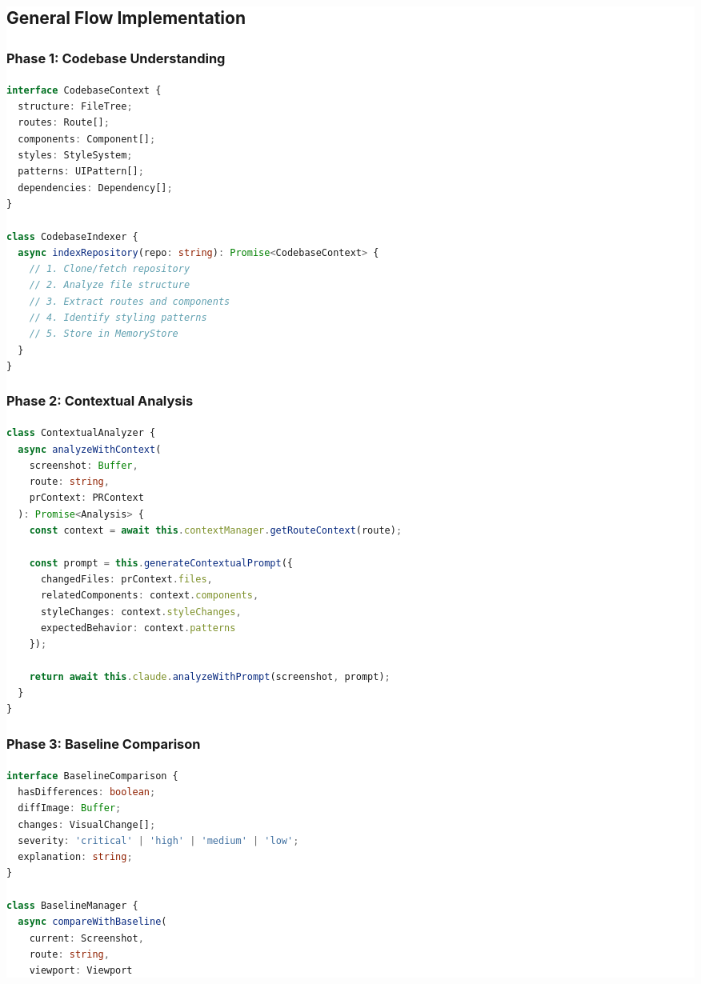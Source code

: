 ## General Flow Implementation

### Phase 1: Codebase Understanding

```typescript
interface CodebaseContext {
  structure: FileTree;
  routes: Route[];
  components: Component[];
  styles: StyleSystem;
  patterns: UIPattern[];
  dependencies: Dependency[];
}

class CodebaseIndexer {
  async indexRepository(repo: string): Promise<CodebaseContext> {
    // 1. Clone/fetch repository
    // 2. Analyze file structure
    // 3. Extract routes and components
    // 4. Identify styling patterns
    // 5. Store in MemoryStore
  }
}
```

### Phase 2: Contextual Analysis

```typescript
class ContextualAnalyzer {
  async analyzeWithContext(
    screenshot: Buffer, 
    route: string,
    prContext: PRContext
  ): Promise<Analysis> {
    const context = await this.contextManager.getRouteContext(route);
    
    const prompt = this.generateContextualPrompt({
      changedFiles: prContext.files,
      relatedComponents: context.components,
      styleChanges: context.styleChanges,
      expectedBehavior: context.patterns
    });
    
    return await this.claude.analyzeWithPrompt(screenshot, prompt);
  }
}
```

### Phase 3: Baseline Comparison

```typescript
interface BaselineComparison {
  hasDifferences: boolean;
  diffImage: Buffer;
  changes: VisualChange[];
  severity: 'critical' | 'high' | 'medium' | 'low';
  explanation: string;
}

class BaselineManager {
  async compareWithBaseline(
    current: Screenshot,
    route: string,
    viewport: Viewport
```